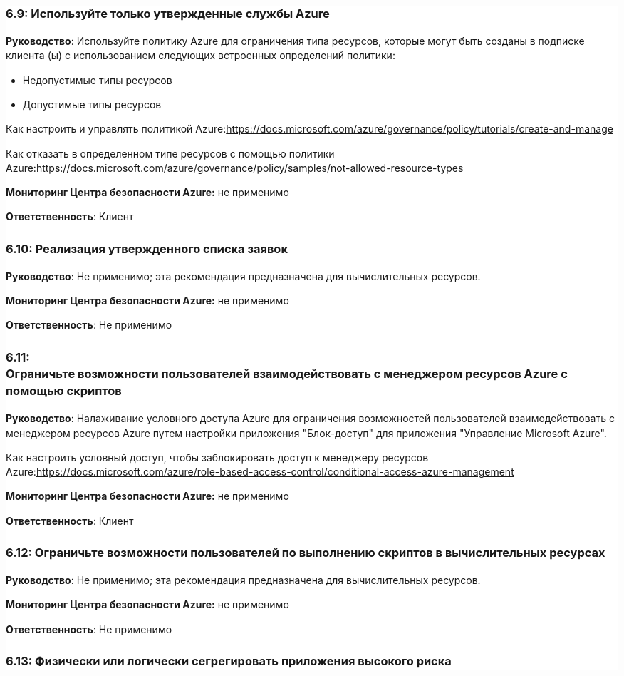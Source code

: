 ### <a name="69-use-only-approved-azure-services"></a>6.9: Используйте только утвержденные службы Azure

**Руководство**: Используйте политику Azure для ограничения типа ресурсов, которые могут быть созданы в подписке клиента (ы) с использованием следующих встроенных определений политики:

- Недопустимые типы ресурсов

- Допустимые типы ресурсов

Как настроить и управлять политикой Azure:https://docs.microsoft.com/azure/governance/policy/tutorials/create-and-manage

Как отказать в определенном типе ресурсов с помощью политики Azure:https://docs.microsoft.com/azure/governance/policy/samples/not-allowed-resource-types

**Мониторинг Центра безопасности Azure:** не применимо

**Ответственность**: Клиент

### <a name="610-implement-approved-application-list"></a>6.10: Реализация утвержденного списка заявок

**Руководство**: Не применимо; эта рекомендация предназначена для вычислительных ресурсов.

**Мониторинг Центра безопасности Azure:** не применимо

**Ответственность**: Не применимо

### <a name="611-divlimit-users-ability-to-interact-with-azure-resource-manager-via-scriptsdiv"></a>6.11: <div>Ограничьте возможности пользователей взаимодействовать с менеджером ресурсов Azure с помощью скриптов</div>

**Руководство**: Налаживание условного доступа Azure для ограничения возможностей пользователей взаимодействовать с менеджером ресурсов Azure путем настройки приложения "Блок-доступ" для приложения "Управление Microsoft Azure".

Как настроить условный доступ, чтобы заблокировать доступ к менеджеру ресурсов Azure:https://docs.microsoft.com/azure/role-based-access-control/conditional-access-azure-management

**Мониторинг Центра безопасности Azure:** не применимо

**Ответственность**: Клиент

### <a name="612-limit-users-ability-to-execute-scripts-within-compute-resources"></a>6.12: Ограничьте возможности пользователей по выполнению скриптов в вычислительных ресурсах

**Руководство**: Не применимо; эта рекомендация предназначена для вычислительных ресурсов.

**Мониторинг Центра безопасности Azure:** не применимо

**Ответственность**: Не применимо

### <a name="613-physically-or-logically-segregate-high-risk-applications"></a>6.13: Физически или логически сегрегировать приложения высокого риска
